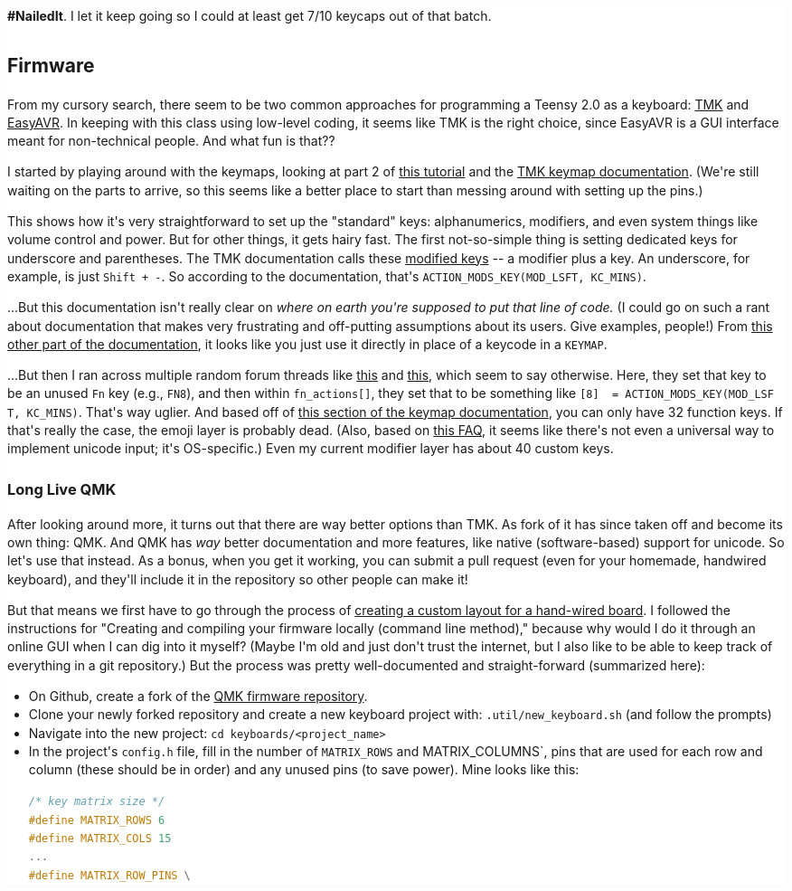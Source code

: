 **#NailedIt**. I let it keep going so I could at least get 7/10 keycaps out of that batch.

## Firmware

From my cursory search, there seem to be two common approaches for programming a Teensy 2.0 as a keyboard: [TMK](https://github.com/tmk/tmk_keyboard) and [EasyAVR](https://github.com/dhowland/EasyAVR). In keeping with this class using low-level coding, it seems like TMK is the right choice, since EasyAVR is a GUI interface meant for non-technical people. And what fun is that??

I started by playing around with the keymaps, looking at part 2 of [this tutorial](https://deskthority.net/viewtopic.php?f=7&t=7177&start=) and the [TMK keymap documentation](https://github.com/tmk/tmk_keyboard/blob/master/tmk_core/doc/keymap.md). (We're still waiting on the parts to arrive, so this seems like a better place to start than messing around with setting up the pins.)

This shows how it's very straightforward to set up the "standard" keys: alphanumerics, modifiers, and even system things like volume control and power. But for other things, it gets hairy fast. The first not-so-simple thing is setting dedicated keys for underscore and parentheses. The TMK documentation calls these [modified keys](https://github.com/tmk/tmk_keyboard/blob/master/tmk_core/doc/keymap.md#212-modified-key) -- a modifier plus a key. An underscore, for example, is just `Shift + -`. So according to the documentation, that's `ACTION_MODS_KEY(MOD_LSFT, KC_MINS)`.

...But this documentation isn't really clear on *where on earth you're supposed to put that line of code.* (I could go on such a rant about documentation that makes very frustrating and off-putting assumptions about its users. Give examples, people!) From [this other part of the documentation](https://github.com/tmk/tmk_keyboard/wiki/FAQ-Keymap#1-keyboard-layout), it looks like you just use it directly in place of a keycode in a `KEYMAP`.

...But then I ran across multiple random forum threads like [this](https://deskthority.net/viewtopic.php?t=12622) and [this](https://geekhack.org/index.php?topic=41989.1400), which seem to say otherwise. Here, they set that key to be an unused `Fn` key (e.g., `FN8`), and then within `fn_actions[]`, they set that to be something like `[8]  = ACTION_MODS_KEY(MOD_LSFT, KC_MINS)`. That's way uglier. And based off of [this section of the keymap documentation](https://github.com/tmk/tmk_keyboard/blob/master/tmk_core/doc/keymap.md#15-fn-key), you can only have 32 function keys. If that's really the case, the emoji layer is probably dead. (Also, based on [this FAQ](https://github.com/tmk/tmk_keyboard/wiki/FAQ-Keymap#input-special-charactors-other-than-ascii-like-c%C3%A9dille-%C3%87), it seems like there's not even a universal way to implement unicode input; it's OS-specific.) Even my current modifier layer has about 40 custom keys.

### Long Live QMK

After looking around more, it turns out that there are way better options than TMK. As fork of it has since taken off and become its own thing: QMK. And QMK has *way* better documentation and more features, like native (software-based) support for unicode. So let's use that instead. As a bonus, when you get it working, you can submit a pull request (even for your homemade, handwired keyboard), and they'll include it in the repository so other people can make it!

But that means we first have to go through the process of [creating a custom layout for a hand-wired board](https://docs.qmk.fm/#/hand_wire). I followed the instructions for "Creating and compiling your firmware locally (command line method)," because why would I do it through an online GUI when I can dig into it myself? (Maybe I'm old and just don't trust the internet, but I also like to be able to keep track of everything in a git repository.) But the process was pretty well-documented and straight-forward (summarized here):

- On Github, create a fork of the [QMK firmware repository](https://github.com/qmk/qmk_firmware).
- Clone your newly forked repository and create a new keyboard project with: `.util/new_keyboard.sh` (and follow the prompts)
- Navigate into the new project: `cd keyboards/<project_name>`
- In the project's `config.h` file, fill in the number of `MATRIX_ROWS` and MATRIX_COLUMNS`, pins that are used for each row and column (these should be in order) and any unused pins (to save power). Mine looks like this:
  ```c
  /* key matrix size */
  #define MATRIX_ROWS 6
  #define MATRIX_COLS 15
  ...
  #define MATRIX_ROW_PINS \
  ```